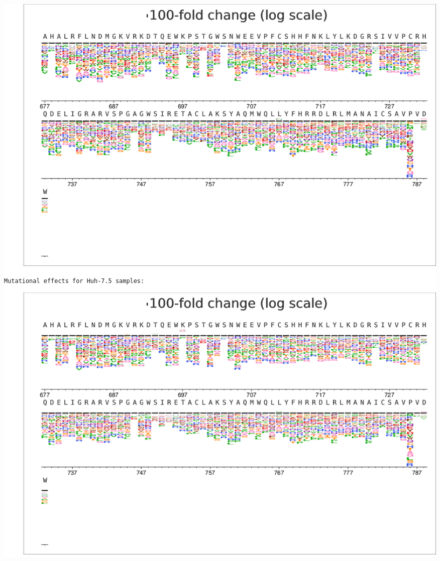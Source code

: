 ![png](dms_tile_7_analysis_files/dms_tile_7_analysis_58_3.png)
    


    
    
    Mutational effects for Huh-7.5 samples:



    
![png](dms_tile_7_analysis_files/dms_tile_7_analysis_58_5.png)
    
